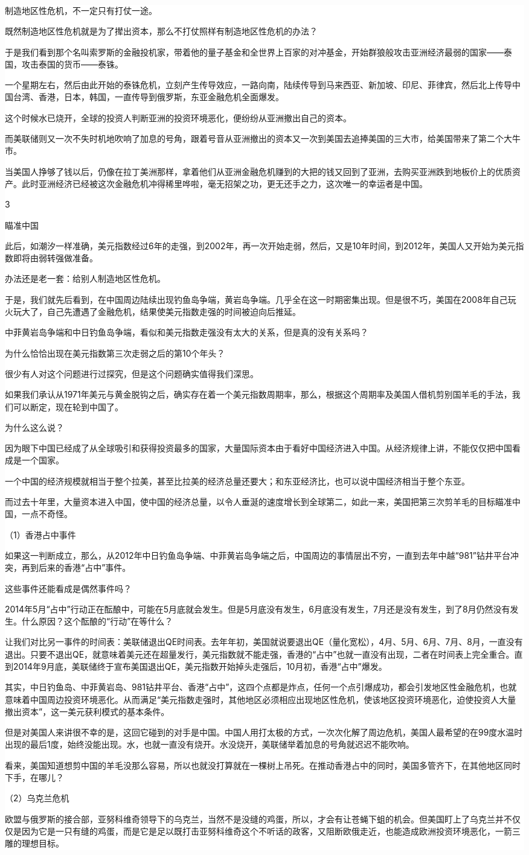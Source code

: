 制造地区性危机，不一定只有打仗一途。

既然制造地区性危机就是为了撵出资本，那么不打仗照样有制造地区性危机的办法？

于是我们看到那个名叫索罗斯的金融投机家，带着他的量子基金和全世界上百家的对冲基金，开始群狼般攻击亚洲经济最弱的国家——泰国，攻击泰国的货币——泰铢。

一个星期左右，然后由此开始的泰铢危机，立刻产生传导效应，一路向南，陆续传导到马来西亚、新加坡、印尼、菲律宾，然后北上传导中国台湾、香港，日本，韩国，一直传导到俄罗斯，东亚金融危机全面爆发。

这个时候水已烧开，全球的投资人判断亚洲的投资环境恶化，便纷纷从亚洲撤出自己的资本。

而美联储则又一次不失时机地吹响了加息的号角，跟着号音从亚洲撤出的资本又一次到美国去追捧美国的三大市，给美国带来了第二个大牛市。

当美国人挣够了钱以后，仍像在拉丁美洲那样，拿着他们从亚洲金融危机赚到的大把的钱又回到了亚洲，去购买亚洲跌到地板价上的优质资产。此时亚洲经济已经被这次金融危机冲得稀里哗啦，毫无招架之功，更无还手之力，这次唯一的幸运者是中国。

3

 瞄准中国

此后，如潮汐一样准确，美元指数经过6年的走强，到2002年，再一次开始走弱，然后，又是10年时间，到2012年，美国人又开始为美元指数即将由弱转强做准备。

办法还是老一套：给别人制造地区性危机。

于是，我们就先后看到，在中国周边陆续出现钓鱼岛争端，黄岩岛争端。几乎全在这一时期密集出现。但是很不巧，美国在2008年自己玩火玩大了，自己先遭遇了金融危机，结果使美元指数走强的时间被迫向后推延。

中菲黄岩岛争端和中日钓鱼岛争端，看似和美元指数走强没有太大的关系，但是真的没有关系吗？

为什么恰恰出现在美元指数第三次走弱之后的第10个年头？

很少有人对这个问题进行过探究，但是这个问题确实值得我们深思。

如果我们承认从1971年美元与黄金脱钩之后，确实存在着一个美元指数周期率，那么，根据这个周期率及美国人借机剪别国羊毛的手法，我们可以断定，现在轮到中国了。

为什么这么说？

因为眼下中国已经成了从全球吸引和获得投资最多的国家，大量国际资本由于看好中国经济进入中国。从经济规律上讲，不能仅仅把中国看成是一个国家。

一个中国的经济规模就相当于整个拉美，甚至比拉美的经济总量还要大；和东亚经济比，也可以说中国经济相当于整个东亚。

而过去十年里，大量资本进入中国，使中国的经济总量，以令人垂涎的速度增长到全球第二，如此一来，美国把第三次剪羊毛的目标瞄准中国，一点不奇怪。

（1）香港占中事件

如果这一判断成立，那么，从2012年中日钓鱼岛争端、中菲黄岩岛争端之后，中国周边的事情层出不穷，一直到去年中越“981”钻井平台冲突，再到后来的香港“占中”事件。

这些事件还能看成是偶然事件吗？

2014年5月“占中”行动正在酝酿中，可能在5月底就会发生。但是5月底没有发生，6月底没有发生，7月还是没有发生，到了8月仍然没有发生。什么原因？这个酝酿的“行动”在等什么？

让我们对比另一事件的时间表：美联储退出QE时间表。去年年初，美国就说要退出QE（量化宽松），4月、5月、6月、7月、8月，一直没有退出。只要不退出QE，就意味着美元还在超量发行，美元指数就不能走强，香港的“占中”也就一直没有出现，二者在时间表上完全重合。直到2014年9月底，美联储终于宣布美国退出QE，美元指数开始掉头走强后，10月初，香港“占中”爆发。

其实，中日钓鱼岛、中菲黄岩岛、981钻井平台、香港“占中”，这四个点都是炸点，任何一个点引爆成功，都会引发地区性金融危机，也就意味着中国周边投资环境恶化。从而满足“美元指数走强时，其他地区必须相应出现地区性危机，使该地区投资环境恶化，迫使投资人大量撤出资本”，这一美元获利模式的基本条件。

但是对美国人来讲很不幸的是，这回它碰到的对手是中国。中国人用打太极的方式，一次次化解了周边危机，美国人最希望的在99度水温时出现的最后1度，始终没能出现。水，也就一直没有烧开。水没烧开，美联储举着加息的号角就迟迟不能吹响。

看来，美国知道想剪中国的羊毛没那么容易，所以也就没打算就在一棵树上吊死。在推动香港占中的同时，美国多管齐下，在其他地区同时下手，在哪儿？

（2）乌克兰危机

欧盟与俄罗斯的接合部，亚努科维奇领导下的乌克兰，当然不是没缝的鸡蛋，所以，才会有让苍蝇下蛆的机会。但美国盯上了乌克兰并不仅仅是因为它是一只有缝的鸡蛋，而是它是足以既打击亚努科维奇这个不听话的政客，又阻断欧俄走近，也能造成欧洲投资环境恶化，一箭三雕的理想目标。
